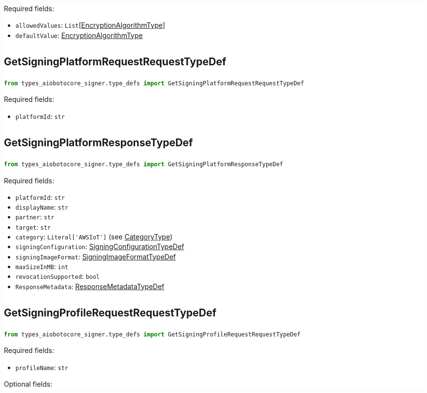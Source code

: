 Required fields:

- `allowedValues`:
  `List`\[[EncryptionAlgorithmType](./literals.md#encryptionalgorithmtype)\]
- `defaultValue`:
  [EncryptionAlgorithmType](./literals.md#encryptionalgorithmtype)

<a id="getsigningplatformrequestrequesttypedef"></a>

## GetSigningPlatformRequestRequestTypeDef

```python
from types_aiobotocore_signer.type_defs import GetSigningPlatformRequestRequestTypeDef
```

Required fields:

- `platformId`: `str`

<a id="getsigningplatformresponsetypedef"></a>

## GetSigningPlatformResponseTypeDef

```python
from types_aiobotocore_signer.type_defs import GetSigningPlatformResponseTypeDef
```

Required fields:

- `platformId`: `str`
- `displayName`: `str`
- `partner`: `str`
- `target`: `str`
- `category`: `Literal['AWSIoT']` (see
  [CategoryType](./literals.md#categorytype))
- `signingConfiguration`:
  [SigningConfigurationTypeDef](./type_defs.md#signingconfigurationtypedef)
- `signingImageFormat`:
  [SigningImageFormatTypeDef](./type_defs.md#signingimageformattypedef)
- `maxSizeInMB`: `int`
- `revocationSupported`: `bool`
- `ResponseMetadata`:
  [ResponseMetadataTypeDef](./type_defs.md#responsemetadatatypedef)

<a id="getsigningprofilerequestrequesttypedef"></a>

## GetSigningProfileRequestRequestTypeDef

```python
from types_aiobotocore_signer.type_defs import GetSigningProfileRequestRequestTypeDef
```

Required fields:

- `profileName`: `str`

Optional fields:
